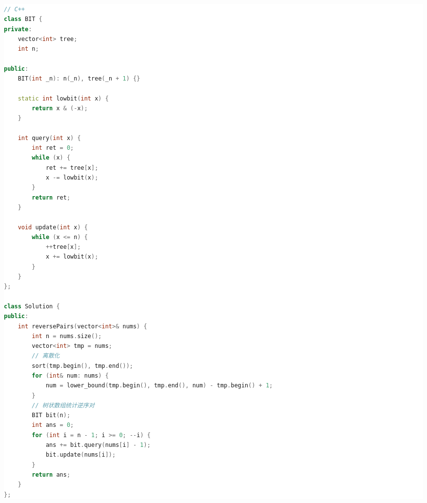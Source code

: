 ```c++
// C++
class BIT {
private:
    vector<int> tree;
    int n;

public:
    BIT(int _n): n(_n), tree(_n + 1) {}

    static int lowbit(int x) {
        return x & (-x);
    }

    int query(int x) {
        int ret = 0;
        while (x) {
            ret += tree[x];
            x -= lowbit(x);
        }
        return ret;
    }

    void update(int x) {
        while (x <= n) {
            ++tree[x];
            x += lowbit(x);
        }
    }
};

class Solution {
public:
    int reversePairs(vector<int>& nums) {
        int n = nums.size();
        vector<int> tmp = nums;
        // 离散化
        sort(tmp.begin(), tmp.end());
        for (int& num: nums) {
            num = lower_bound(tmp.begin(), tmp.end(), num) - tmp.begin() + 1;
        }
        // 树状数组统计逆序对
        BIT bit(n);
        int ans = 0;
        for (int i = n - 1; i >= 0; --i) {
            ans += bit.query(nums[i] - 1);
            bit.update(nums[i]);
        }
        return ans;
    }
};
```
